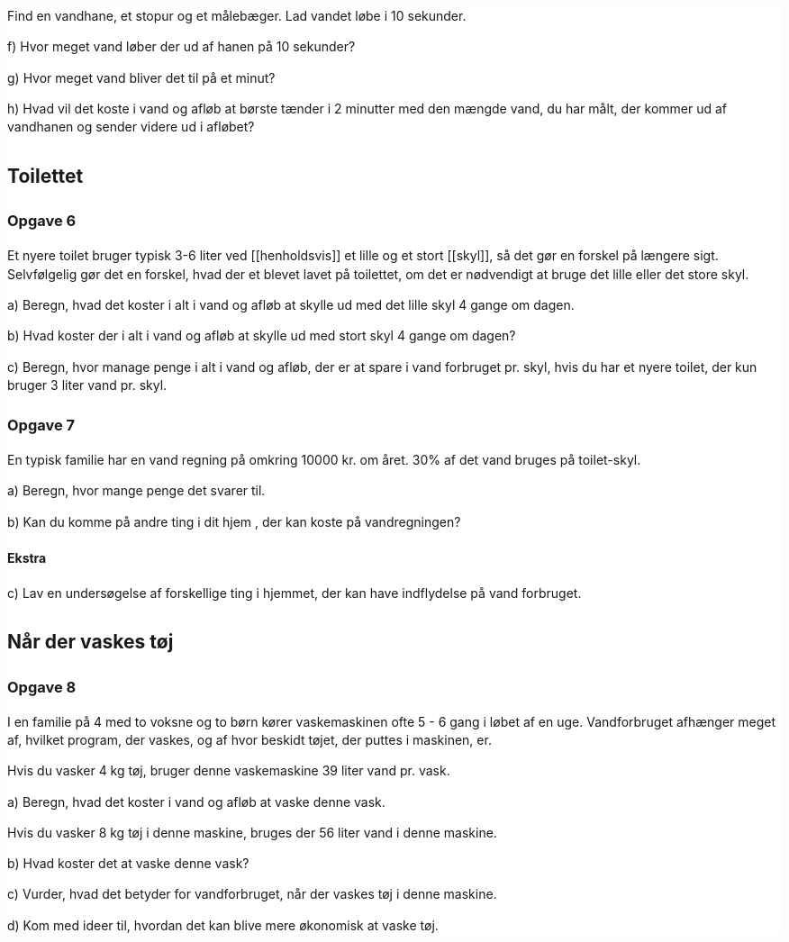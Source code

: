 Find en vandhane, et stopur og et målebæger. Lad vandet løbe i 10 sekunder.

f) Hvor meget vand løber der ud af hanen på 10 sekunder?

g) Hvor meget vand bliver det til på et minut?

h) Hvad vil det koste i vand og afløb at børste tænder i 2 minutter med den mængde vand, du har målt, der kommer ud af vandhanen og sender videre ud i afløbet?


## Toilettet

### Opgave 6

Et nyere toilet bruger typisk 3-6 liter ved [[henholdsvis]] et lille og et stort [[skyl]], så det gør en forskel på længere sigt. Selvfølgelig gør det en forskel, hvad der et blevet lavet på toilettet, om det er nødvendigt at bruge det lille eller det store skyl. 

a) Beregn, hvad det koster i alt i vand og afløb at skylle ud med det lille skyl 4 gange om dagen.

b) Hvad koster der i alt i vand og afløb at skylle ud med stort skyl 4 gange om dagen?

c) Beregn, hvor manage penge i alt i vand og afløb, der er at spare i vand forbruget pr. skyl, hvis du har et nyere toilet, der kun bruger 3 liter vand pr. skyl. 

### Opgave 7

En typisk familie har en vand regning på omkring 10000 kr. om året. 30% af det vand bruges på toilet-skyl.

a) Beregn, hvor mange penge det svarer til. 

b) Kan du komme på andre ting i dit hjem , der kan koste på vandregningen?

#### Ekstra

c) Lav en undersøgelse af forskellige ting i hjemmet, der kan have indflydelse på vand forbruget. 



## Når der vaskes tøj 

### Opgave 8

I en familie på 4 med to voksne og to børn kører vaskemaskinen ofte 5 - 6 gang i løbet af en uge. Vandforbruget afhænger meget af, hvilket program, der vaskes, og af hvor beskidt tøjet, der puttes i maskinen, er. 

Hvis du vasker 4 kg tøj, bruger denne vaskemaskine 39 liter vand pr. vask. 

a) Beregn, hvad det koster i vand og afløb at vaske denne vask.

Hvis du vasker 8 kg tøj i denne maskine, bruges der 56 liter vand i denne maskine. 

b) Hvad koster det at vaske denne vask?

c) Vurder, hvad det betyder for vandforbruget, når der vaskes tøj i denne maskine. 

d) Kom med ideer til, hvordan det kan blive mere økonomisk at vaske tøj.
